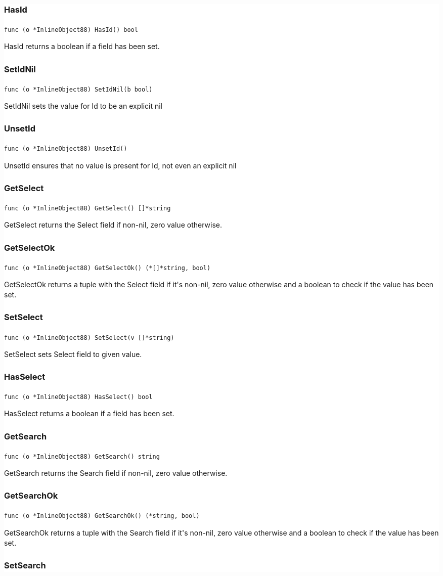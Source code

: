 ### HasId

`func (o *InlineObject88) HasId() bool`

HasId returns a boolean if a field has been set.

### SetIdNil

`func (o *InlineObject88) SetIdNil(b bool)`

 SetIdNil sets the value for Id to be an explicit nil

### UnsetId
`func (o *InlineObject88) UnsetId()`

UnsetId ensures that no value is present for Id, not even an explicit nil
### GetSelect

`func (o *InlineObject88) GetSelect() []*string`

GetSelect returns the Select field if non-nil, zero value otherwise.

### GetSelectOk

`func (o *InlineObject88) GetSelectOk() (*[]*string, bool)`

GetSelectOk returns a tuple with the Select field if it's non-nil, zero value otherwise
and a boolean to check if the value has been set.

### SetSelect

`func (o *InlineObject88) SetSelect(v []*string)`

SetSelect sets Select field to given value.

### HasSelect

`func (o *InlineObject88) HasSelect() bool`

HasSelect returns a boolean if a field has been set.

### GetSearch

`func (o *InlineObject88) GetSearch() string`

GetSearch returns the Search field if non-nil, zero value otherwise.

### GetSearchOk

`func (o *InlineObject88) GetSearchOk() (*string, bool)`

GetSearchOk returns a tuple with the Search field if it's non-nil, zero value otherwise
and a boolean to check if the value has been set.

### SetSearch
